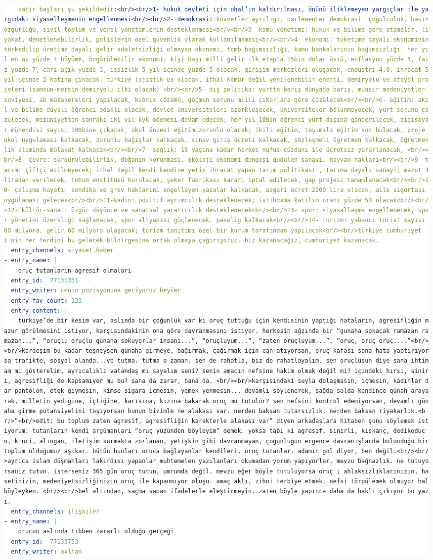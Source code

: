 ```yaml
    satır başları şu şekildedir:<br/><br/>1- hukuk devleti için ohal’in kaldırılması, önünü iliklemeyen yargıçlar ile yargıdaki siyaselleşmenin engellenmesi<br/><br/>2- demokrasi: kuvvetler ayrılığı, parlementer demokrasi, çoğulculuk, basın özgürlüğü, sivil toplum ve yerel yönetimlerin desteklenmesi<br/><br/>3- kamu yönetimi: hukuk ve bilime göre atamalar, liyakat, denetlenebilirlik, polislerin özel güvenlik olarak kullanılmaması<br/><br/>4- ekonomi: tüketime dayalı ekonominin terkedilip üretime dayalı gelir adaletsizliği olmayan ekonomi, tcmb bağımsızlığı, kamu bankalarının bağımsızlığı, her yıl en az yüzde 7 büyüme, öngörülebilir ekonomi, kişi başı milli gelir ilk etapta 15bin dolar üstü, enflasyon yüzde 5, faiz yüzde 7, cari açık yüzde 3, işsizlik 5 yıl içinde yüzde 5 olacak, girişim merkezleri oluşacak, endüstri 4.0, ihracat 5 yıl içinde 2 katına çıkacak, türkiye lojistik üs olacak, ithal kömür değil yenilenebilir enerji, demiryolu ve otoyol projeleri (samsun-mersin demiryolu ilki olacak) <br/><br/>5- dış politika: yurtta barış dünyada barış, muasır medeniyetler seviyesi, ab müzakereleri yapılacak, kıbrıs çözümü, göçmen sorunu milli çıkarlara göre çözülecek<br/><br/>6- eğitim: akıl ve bilime dayalı öğrenci odaklı olacak, devlet üniversiteleri özerkleşecek, üniversiteler bölünmeyecek, yurt sorunu çözülecek, mezuniyetten sonraki iki yıl kyk ödemesi devam edecek; her yıl 10bin öğrenci yurt dışına gönderilecek, bigisayar mühendisi sayısı 100bine çıkacak, okul öncesi eğitim zorunlu olacak; ikili eğitim, taşımalı eğitim son bulacak, proje okul uygulaması kalkacak, zorunlu bağışlar kalkacak, sınav giriş ücreti kalkacak, sözleşmeli öğretmen kalkacak, öğretmenlik alımında mülakat kalkacak<br/><br/>7- sağlık: 18 yaşına kadar herkes nüfus cüzdanı ile ücretsiz yararlanacak, <br/><br/>8- çevre: sürdürülebilirlik, doğanın korunması, ekoloji-ekonomi dengesi güdülen sanayi, hayvan hakları<br/><br/>9- tarım: çiftçi ezilmeyecek; ithal değil kendi kendine yetip ihracat yapan tarım politikası , tarıma dayalı sanayi; mazot 3 liradan verilecek, tohum enstitüsü kurulacak, şeker fabrikası kararı iptal edilecek, gap projesi tamamlanacak<br/><br/>10- çalışma hayatı: sendika ve grev haklarını engelleyen yasalar kalkacak, asgari ücret 2200 lira olacak, aile sigortası uygulaması gelecek<br/><br/>11-kadın: pozitif ayrımcılık desteklenecek; istihdama katılım oranı yüzde 50 olacak<br/><br/>12- kültür-sanat: özgür düşünce ve sanatsal yaratıcılık desteklenecek<br/><br/>13- spor: siyasallaşma engellenecek, spor yönetimi özerkliği sağlanacak, spor altyapısı güçlenecek, pasolig kalkacak<br/><br/>14- turizm: yabancı turist sayısı 60 milyona, gelir 60 milyara ulaşacak; turizm tanıtımı özel bir kurum tarafından yapılacak<br/><br/>türkiye cumhuriyeti'nin her ferdini bu gelecek bildirgesine ortak olmaya çağırıyoruz. biz kazanacağız, cumhuriyet kazanacak.
  entry_channels: siyaset,haber
- entry_name: |
    oruç tutanların agresif olmaları
  entry_id:  77131331
  entry_writer: cenin pozisyonuna geciyoruz beyler
  entry_fav_count: 133
  entry_content: |
    türkiye’de bir kesim var, aslında bir çoğunluk var ki oruç tuttuğu için kendisinin yaptığı hataların, agresifliğin mazur görülmesini istiyor, karşısındakinin ona göre davranmasını istiyor. herkesin ağzında bir “gunaha sokacak ramazan ramazan...”, “oruçlu oruçlu günaha sokuyorlar insanı...”, “oruçluyum...”, “zaten oruçluyum...”, “oruç, oruç oruç....”<br/><br/>kardeşim bu kadar teşneysen günaha girmeye, bağırmak, çağırmak için can atıyorsan, oruç kafası sana hata yaptırıyorsa trafikte, sosyal alanda...vb tutma. tutma o zaman. sen de rahatla, biz de rahatlayalım. sen oruçlusun diye sana ihtimam mı gösterelim, ayrıcalıklı vatandaş mı sayalım seni? senin amacın nefsine hakim olmak değil mi? içindeki hırsı, siniri, agresifliği de kapsamıyor mu bu? sana da zarar, bana da. <br/><br/>karşısındaki suyla dolaşmasın, içmesin, kadınlar dar pantolon, etek giymesin, kimse sigara içmesin, yemek yenmesin... devamlı söylenerek, sağda solda kendince günah arayarak, milletin yediğine, içtiğine, karısına, kızına bakarak oruç mu tutulur? sen nefsini kontrol edemiyorsan, devamlı günaha girme potansiyelini taşıyorsan bunun bizimle ne alakası var. nerden baksan tutarsızlık, nerden baksan riyakarlık.<br/>“<br/>edit: bu toplum zaten agresif, agresifliğin karakterle alakası var” diyen arkadaşlara hitaben şunu söylemek istiyorum: tutanların kendi argümanları “oruç yüzünden böyleyim” demek. yoksa tabi ki agresif, sinirli, kıskanç, dedikoducu, kinci, alıngan, iletişim kurmakta zorlanan, yetişkin gibi davranmayan, çoğunluğun ergence davranışlarda bulunduğu bir toplum olduğumuz aşikar. bütün bunları oruca bağlayanlar kendileri, oruç tutanlar. adamın gol diyor, ben değil.<br/><br/>ayrıca islam düşmanları lakırdısı yapanlar muhtemelen yazılanları okumadan yorum yapıyorlar. mevzu bağnazlık. ne tutuyorsanız tutun. isterseniz 365 gün oruç tutun, umrumda değil. mevzu eğer böyle tutuluyorsa oruç ; ahlaksızlıklarınızın, hasetinizin, medeniyetsizliğinizin oruç ile kapanmıyor oluşu. amaç aklı, zihni terbiye etmek, nefsi törpülemek olmuyor hal böyleyken. <br/><br/>bel altından, saçma sapan ifadelerle eleştirmeyin. zaten böyle yapınca daha da haklı çıkıyor bu yazı.
  entry_channels: ilişkiler
- entry_name: |
    orucun aslında tıbben zararlı olduğu gerçeği
  entry_id:  77133753
  entry_writer: axlfan
```